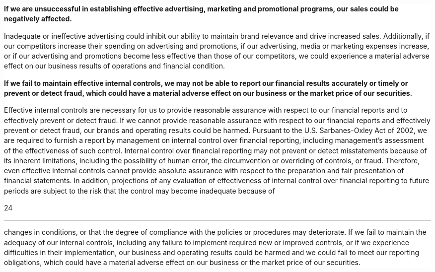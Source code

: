 **If we are unsuccessful in establishing effective advertising, marketing and promotional programs, our**
**sales could be negatively affected.**

Inadequate or ineffective advertising could inhibit our ability to maintain brand relevance and drive increased
sales. Additionally, if our competitors increase their spending on advertising and promotions, if our advertising,
media or marketing expenses increase, or if our advertising and promotions become less effective than those of
our competitors, we could experience a material adverse effect on our business results of operations and financial
condition.

**If we fail to maintain effective internal controls, we may not be able to report our financial results**
**accurately or timely or prevent or detect fraud, which could have a material adverse effect on our business**
**or the market price of our securities.**

Effective internal controls are necessary for us to provide reasonable assurance with respect to our financial
reports and to effectively prevent or detect fraud. If we cannot provide reasonable assurance with respect to our
financial reports and effectively prevent or detect fraud, our brands and operating results could be harmed.
Pursuant to the U.S. Sarbanes-Oxley Act of 2002, we are required to furnish a report by management on internal
control over financial reporting, including management’s assessment of the effectiveness of such control. Internal
control over financial reporting may not prevent or detect misstatements because of its inherent limitations,
including the possibility of human error, the circumvention or overriding of controls, or fraud. Therefore, even
effective internal controls cannot provide absolute assurance with respect to the preparation and fair presentation
of financial statements. In addition, projections of any evaluation of effectiveness of internal control over
financial reporting to future periods are subject to the risk that the control may become inadequate because of

24


-----

changes in conditions, or that the degree of compliance with the policies or procedures may deteriorate. If we fail
to maintain the adequacy of our internal controls, including any failure to implement required new or improved
controls, or if we experience difficulties in their implementation, our business and operating results could be
harmed and we could fail to meet our reporting obligations, which could have a material adverse effect on our
business or the market price of our securities.
